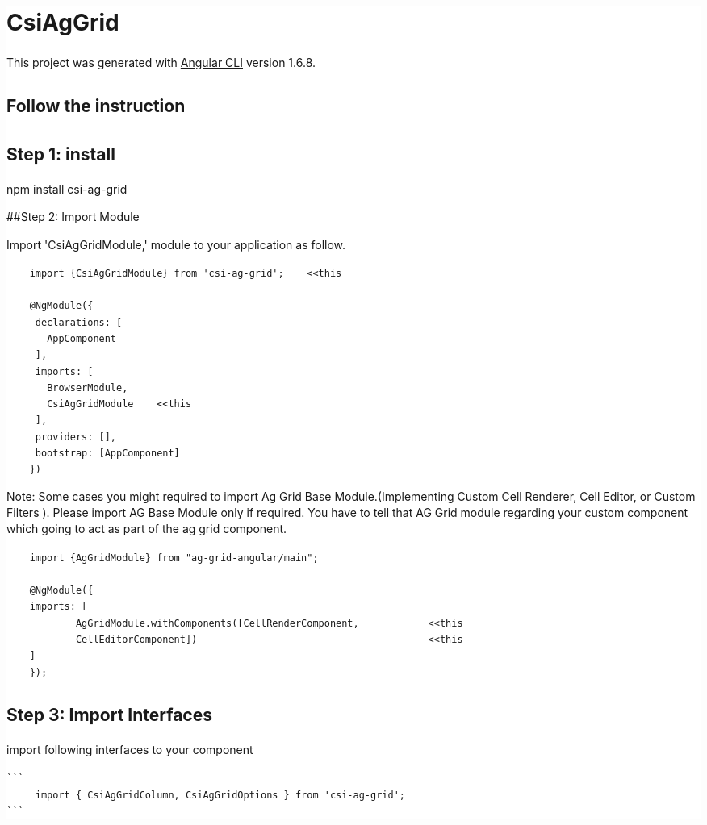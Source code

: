 # CsiAgGrid

This project was generated with [Angular CLI](https://github.com/angular/angular-cli) version 1.6.8.

## Follow the instruction 

## Step 1: install 

npm install csi-ag-grid

##Step 2: Import Module 

Import 'CsiAgGridModule,' module to your application as follow. 

```
	import {CsiAgGridModule} from 'csi-ag-grid';    <<this

	@NgModule({
	 declarations: [
	   AppComponent
	 ],
	 imports: [
	   BrowserModule,
	   CsiAgGridModule    <<this
	 ],
	 providers: [],
	 bootstrap: [AppComponent]
	})

```
Note: Some cases you might required to import Ag Grid Base Module.(Implementing
Custom Cell Renderer, Cell Editor, or Custom Filters ). Please import AG Base Module
only if required. You have to tell that AG Grid module regarding your custom component which going to act as part of the ag grid component. 
```
    import {AgGridModule} from "ag-grid-angular/main";

    @NgModule({
    imports: [
            AgGridModule.withComponents([CellRenderComponent,            <<this
            CellEditorComponent])                                        <<this
    ]
    });

```
## Step 3: Import Interfaces

import following interfaces to your component

	```
         import { CsiAgGridColumn, CsiAgGridOptions } from 'csi-ag-grid';   
	```
	